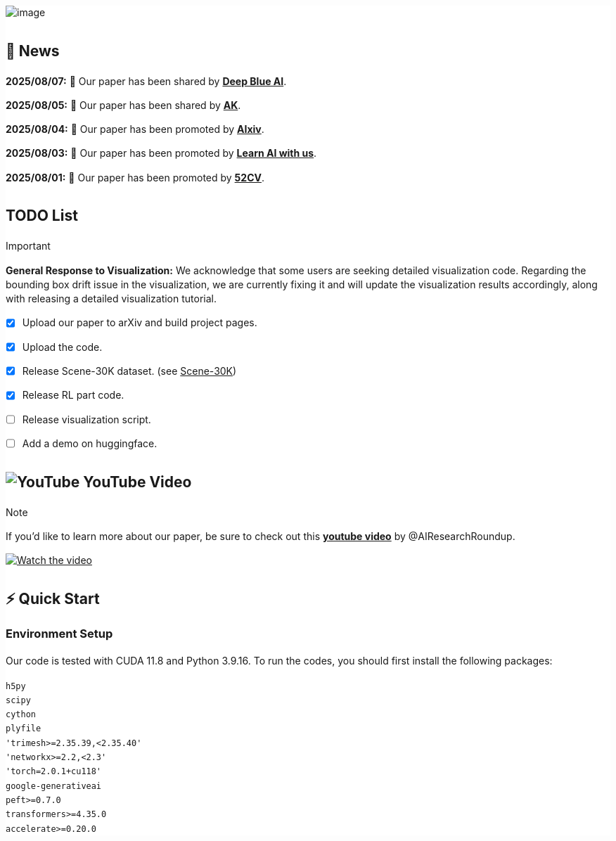 ![image](./assets/structure.png)

## 📰 News
<b>2025/08/07:</b> 🎉 Our paper has been shared by <a href="https://mp.weixin.qq.com/s/Feh7S4AJOmxzDx0gRlYyAw"><b>Deep Blue AI</b></a>.

<b>2025/08/05:</b> 🎉 Our paper has been shared by <a href="https://x.com/_akhaliq/status/1952533689583181932"><b>AK</b></a>.

<b>2025/08/04:</b> 📌 Our paper has been promoted by <a href="https://mp.weixin.qq.com/s/TgFY_hZcA7tKX163kztHXg"><b>AIxiv</b></a>.

<b>2025/08/03:</b> 🔔 Our paper has been promoted by <a href="https://mp.weixin.qq.com/s/3iLqHzfP8IEv4m5ln6_PQQ"><b>Learn AI with us</b></a>.

<b>2025/08/01:</b> 📣 Our paper has been promoted by <a href="https://zhuanlan.zhihu.com/p/1934643503331256268"><b>52CV</b></a>.

## TODO List

> [!IMPORTANT] 
> **General Response to Visualization:**
> We acknowledge that some users are seeking detailed visualization code. Regarding the bounding box drift issue in the visualization, we are currently fixing it and will update the visualization results accordingly, along with releasing a detailed visualization tutorial.


- [x] Upload our paper to arXiv and build project pages.
- [x] Upload the code.
- [x] Release Scene-30K dataset. (see [Scene-30K](https://huggingface.co/datasets/AIGeeksGroup/Scene-30K))
- [x] Release RL part code.
- [ ] Release visualization script.
- [ ] Add a demo on huggingface.


## ![YouTube](https://img.shields.io/badge/YouTube-%23FF0000.svg?style=for-the-badge&logo=YouTube&logoColor=white) YouTube Video

>[!NOTE]
> If you’d like to learn more about our paper, be sure to check out this [**youtube video**](https://youtu.be/P3jPg6MwLOM) by @AIResearchRoundup.

[![Watch the video](https://img.youtube.com/vi/P3jPg6MwLOM/maxresdefault.jpg)](https://youtu.be/P3jPg6MwLOM)


## ⚡ Quick Start
### Environment Setup

Our code is tested with CUDA 11.8 and Python 3.9.16. To run the codes, you should first install the following packages:
```
h5py
scipy
cython
plyfile
'trimesh>=2.35.39,<2.35.40'
'networkx>=2.2,<2.3'
'torch=2.0.1+cu118'
google-generativeai
peft>=0.7.0
transformers>=4.35.0
accelerate>=0.20.0
```
